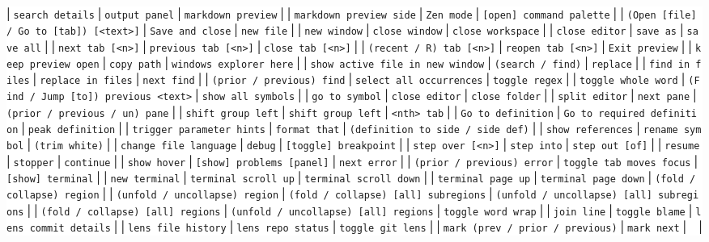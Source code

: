 | `search details`                       | `output panel`                        | `markdown preview`                       |
| `markdown preview side`                | `Zen mode`                            | `[open] command palette`                 |
| `(Open [file] / Go to [tab]) [<text>]` | `Save and close`                      | `new file`                               |
| `new window`                           | `close window`                        | `close workspace`                        |
| `close editor`                         | `save as`                             | `save all`                               |
| `next tab [<n>]`                       | `previous tab [<n>]`                  | `close tab [<n>]`                        |
| `(recent / R) tab [<n>]`               | `reopen tab [<n>]`                    | `Exit preview`                           |
| `keep preview open`                    | `copy path`                           | `windows explorer here`                  |
| `show active file in new window`       | `(search / find)`                     | `replace`                                |
| `find in files`                        | `replace in files`                    | `next find`                              |
| `(prior / previous) find`              | `select all occurrences`              | `toggle regex`                           |
| `toggle whole word`                    | `(Find / Jump [to]) previous <text>`  | `show all symbols`                       |
| `go to symbol`                         | `close editor`                        | `close folder`                           |
| `split editor`                         | `next pane`                           | `(prior / previous / un) pane`           |
| `shift group left`                     | `shift group left`                    | `<nth> tab`                              |
| `Go to definition`                     | `Go to required definition`           | `peak definition`                        |
| `trigger parameter hints`              | `format that`                         | `(definition to side / side def)`        |
| `show references`                      | `rename symbol`                       | `(trim white)`                           |
| `change file language`                 | `debug`                               | `[toggle] breakpoint`                    |
| `step over [<n>]`                      | `step into`                           | `step out [of]`                          |
| `resume`                               | `stopper`                             | `continue`                               |
| `show hover`                           | `[show] problems [panel]`             | `next error`                             |
| `(prior / previous) error`             | `toggle tab moves focus`              | `[show] terminal`                        |
| `new terminal`                         | `terminal scroll up`                  | `terminal scroll down`                   |
| `terminal page up`                     | `terminal page down`                  | `(fold / collapse) region`               |
| `(unfold / uncollapse) region`         | `(fold / collapse) [all] subregions`  | `(unfold / uncollapse) [all] subregions` |
| `(fold / collapse) [all] regions`      | `(unfold / uncollapse) [all] regions` | `toggle word wrap`                       |
| `join line`                            | `toggle blame`                        | `lens commit details`                    |
| `lens file history`                    | `lens repo status`                    | `toggle git lens`                        |
| `mark (prev / prior / previous)`       | `mark next`                           | ` `                                      |